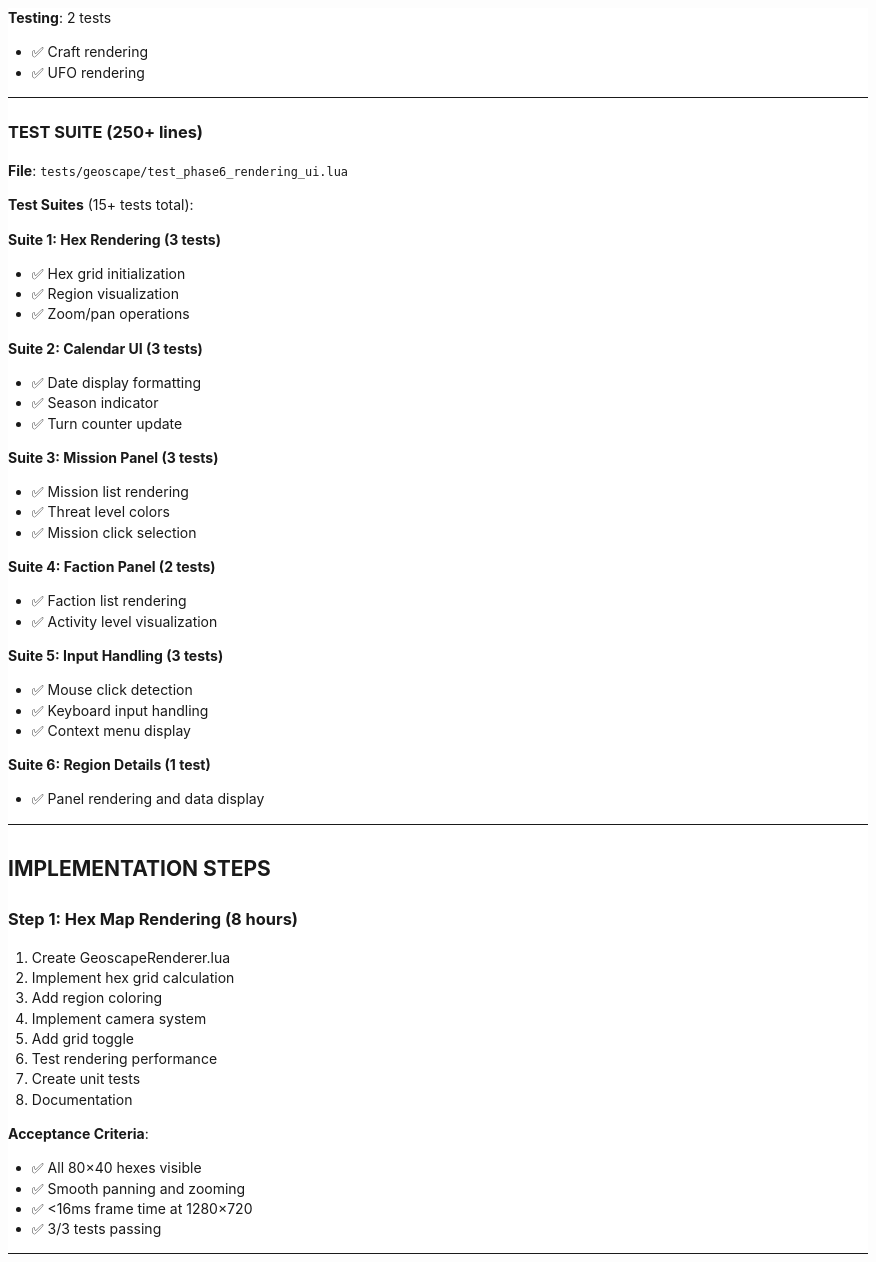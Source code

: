 **Testing**: 2 tests
- ✅ Craft rendering
- ✅ UFO rendering

---

### TEST SUITE (250+ lines)

**File**: `tests/geoscape/test_phase6_rendering_ui.lua`

**Test Suites** (15+ tests total):

**Suite 1: Hex Rendering (3 tests)**
- ✅ Hex grid initialization
- ✅ Region visualization
- ✅ Zoom/pan operations

**Suite 2: Calendar UI (3 tests)**
- ✅ Date display formatting
- ✅ Season indicator
- ✅ Turn counter update

**Suite 3: Mission Panel (3 tests)**
- ✅ Mission list rendering
- ✅ Threat level colors
- ✅ Mission click selection

**Suite 4: Faction Panel (2 tests)**
- ✅ Faction list rendering
- ✅ Activity level visualization

**Suite 5: Input Handling (3 tests)**
- ✅ Mouse click detection
- ✅ Keyboard input handling
- ✅ Context menu display

**Suite 6: Region Details (1 test)**
- ✅ Panel rendering and data display

---

## IMPLEMENTATION STEPS

### Step 1: Hex Map Rendering (8 hours)
1. Create GeoscapeRenderer.lua
2. Implement hex grid calculation
3. Add region coloring
4. Implement camera system
5. Add grid toggle
6. Test rendering performance
7. Create unit tests
8. Documentation

**Acceptance Criteria**:
- ✅ All 80×40 hexes visible
- ✅ Smooth panning and zooming
- ✅ <16ms frame time at 1280×720
- ✅ 3/3 tests passing

---